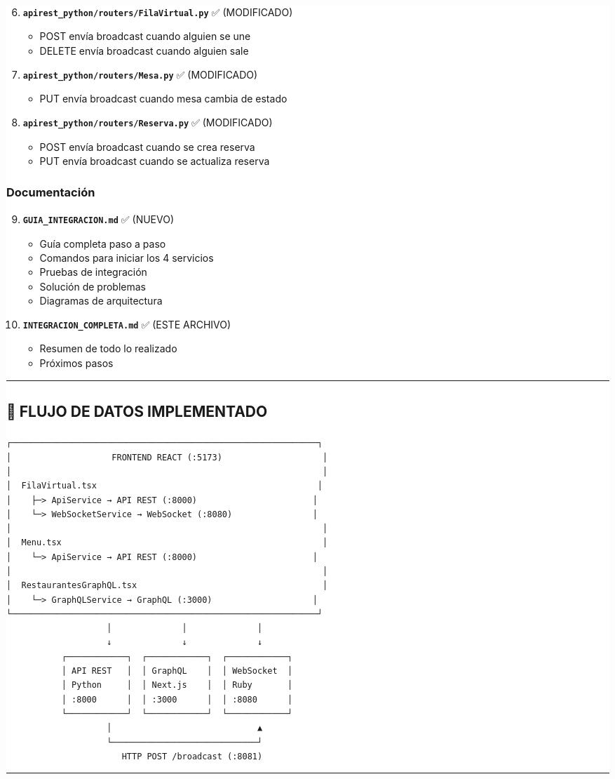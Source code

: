6. **`apirest_python/routers/FilaVirtual.py`** ✅ (MODIFICADO)
   - POST envía broadcast cuando alguien se une
   - DELETE envía broadcast cuando alguien sale

7. **`apirest_python/routers/Mesa.py`** ✅ (MODIFICADO)
   - PUT envía broadcast cuando mesa cambia de estado

8. **`apirest_python/routers/Reserva.py`** ✅ (MODIFICADO)
   - POST envía broadcast cuando se crea reserva
   - PUT envía broadcast cuando se actualiza reserva

### **Documentación**

9. **`GUIA_INTEGRACION.md`** ✅ (NUEVO)
   - Guía completa paso a paso
   - Comandos para iniciar los 4 servicios
   - Pruebas de integración
   - Solución de problemas
   - Diagramas de arquitectura

10. **`INTEGRACION_COMPLETA.md`** ✅ (ESTE ARCHIVO)
    - Resumen de todo lo realizado
    - Próximos pasos

---

## 🔄 FLUJO DE DATOS IMPLEMENTADO

```
┌─────────────────────────────────────────────────────────────┐
│                    FRONTEND REACT (:5173)                    │
│                                                              │
│  FilaVirtual.tsx                                            │
│    ├─> ApiService → API REST (:8000)                       │
│    └─> WebSocketService → WebSocket (:8080)                │
│                                                              │
│  Menu.tsx                                                    │
│    └─> ApiService → API REST (:8000)                       │
│                                                              │
│  RestaurantesGraphQL.tsx                                     │
│    └─> GraphQLService → GraphQL (:3000)                    │
└─────────────────────────────────────────────────────────────┘
                    │              │              │
                    ↓              ↓              ↓
           ┌────────────┐  ┌────────────┐  ┌────────────┐
           │ API REST   │  │ GraphQL    │  │ WebSocket  │
           │ Python     │  │ Next.js    │  │ Ruby       │
           │ :8000      │  │ :3000      │  │ :8080      │
           └────────────┘  └────────────┘  └────────────┘
                    │                             ▲
                    └─────────────────────────────┘
                       HTTP POST /broadcast (:8081)
```

---
